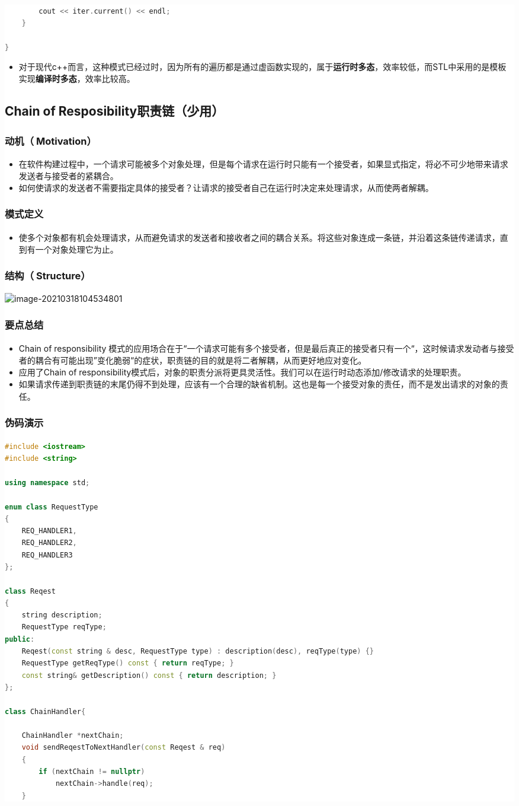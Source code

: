 ```c++
        cout << iter.current() << endl;
    }
    
}
```

- 对于现代c++而言，这种模式已经过时，因为所有的遍历都是通过虚函数实现的，属于**运行时多态**，效率较低，而STL中采用的是模板实现**编译时多态**，效率比较高。

## Chain of Resposibility职责链（少用）

### 动机（ Motivation）

- 在软件构建过程中，一个请求可能被多个对象处理，但是每个请求在运行时只能有一个接受者，如果显式指定，将必不可少地带来请求发送者与接受者的紧耦合。
- 如何使请求的发送者不需要指定具体的接受者？让请求的接受者自己在运行时决定来处理请求，从而使两者解耦。

### 模式定义

- 使多个对象都有机会处理请求，从而避免请求的发送者和接收者之间的耦合关系。将这些对象连成一条链，并沿着这条链传递请求，直到有一个对象处理它为止。

### 结构（ Structure）

![image-20210318104534801](https://i.loli.net/2021/03/18/4yOiNF8QIpYRo1k.png)

### 要点总结

- Chain of responsibility 模式的应用场合在于“一个请求可能有多个接受者，但是最后真正的接受者只有一个“，这时候请求发动者与接受者的耦合有可能出现”变化脆弱“的症状，职责链的目的就是将二者解耦，从而更好地应对变化。
- 应用了Chain of responsibility模式后，对象的职责分派将更具灵活性。我们可以在运行时动态添加/修改请求的处理职责。
- 如果请求传递到职责链的末尾仍得不到处理，应该有一个合理的缺省机制。这也是每一个接受对象的责任，而不是发出请求的对象的责任。

### 伪码演示

```c++
#include <iostream>
#include <string>

using namespace std;

enum class RequestType
{
    REQ_HANDLER1,
    REQ_HANDLER2,
    REQ_HANDLER3
};

class Reqest
{
    string description;
    RequestType reqType;
public:
    Reqest(const string & desc, RequestType type) : description(desc), reqType(type) {}
    RequestType getReqType() const { return reqType; }
    const string& getDescription() const { return description; }
};

class ChainHandler{
    
    ChainHandler *nextChain;
    void sendReqestToNextHandler(const Reqest & req)
    {
        if (nextChain != nullptr)
            nextChain->handle(req);
    }
```